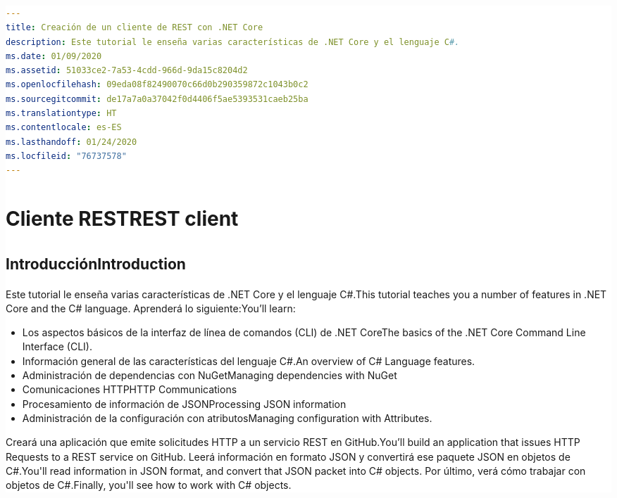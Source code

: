 ```yaml
---
title: Creación de un cliente de REST con .NET Core
description: Este tutorial le enseña varias características de .NET Core y el lenguaje C#.
ms.date: 01/09/2020
ms.assetid: 51033ce2-7a53-4cdd-966d-9da15c8204d2
ms.openlocfilehash: 09eda08f82490070c66d0b290359872c1043b0c2
ms.sourcegitcommit: de17a7a0a37042f0d4406f5ae5393531caeb25ba
ms.translationtype: HT
ms.contentlocale: es-ES
ms.lasthandoff: 01/24/2020
ms.locfileid: "76737578"
---
```

# <a name="rest-client"></a><span data-ttu-id="41b3c-103">Cliente REST</span><span class="sxs-lookup"><span data-stu-id="41b3c-103">REST client</span></span>

## <a name="introduction"></a><span data-ttu-id="41b3c-104">Introducción</span><span class="sxs-lookup"><span data-stu-id="41b3c-104">Introduction</span></span>

<span data-ttu-id="41b3c-105">Este tutorial le enseña varias características de .NET Core y el lenguaje C#.</span><span class="sxs-lookup"><span data-stu-id="41b3c-105">This tutorial teaches you a number of features in .NET Core and the C# language.</span></span> <span data-ttu-id="41b3c-106">Aprenderá lo siguiente:</span><span class="sxs-lookup"><span data-stu-id="41b3c-106">You’ll learn:</span></span>

* <span data-ttu-id="41b3c-107">Los aspectos básicos de la interfaz de línea de comandos (CLI) de .NET Core</span><span class="sxs-lookup"><span data-stu-id="41b3c-107">The basics of the .NET Core Command Line Interface (CLI).</span></span>
* <span data-ttu-id="41b3c-108">Información general de las características del lenguaje C#.</span><span class="sxs-lookup"><span data-stu-id="41b3c-108">An overview of C# Language features.</span></span>
* <span data-ttu-id="41b3c-109">Administración de dependencias con NuGet</span><span class="sxs-lookup"><span data-stu-id="41b3c-109">Managing dependencies with NuGet</span></span>
* <span data-ttu-id="41b3c-110">Comunicaciones HTTP</span><span class="sxs-lookup"><span data-stu-id="41b3c-110">HTTP Communications</span></span>
* <span data-ttu-id="41b3c-111">Procesamiento de información de JSON</span><span class="sxs-lookup"><span data-stu-id="41b3c-111">Processing JSON information</span></span>
* <span data-ttu-id="41b3c-112">Administración de la configuración con atributos</span><span class="sxs-lookup"><span data-stu-id="41b3c-112">Managing configuration with Attributes.</span></span>

<span data-ttu-id="41b3c-113">Creará una aplicación que emite solicitudes HTTP a un servicio REST en GitHub.</span><span class="sxs-lookup"><span data-stu-id="41b3c-113">You’ll build an application that issues HTTP Requests to a REST service on GitHub.</span></span> <span data-ttu-id="41b3c-114">Leerá información en formato JSON y convertirá ese paquete JSON en objetos de C#.</span><span class="sxs-lookup"><span data-stu-id="41b3c-114">You'll read information in JSON format, and convert that JSON packet into C# objects.</span></span> <span data-ttu-id="41b3c-115">Por último, verá cómo trabajar con objetos de C#.</span><span class="sxs-lookup"><span data-stu-id="41b3c-115">Finally, you'll see how to work with C# objects.</span></span>
